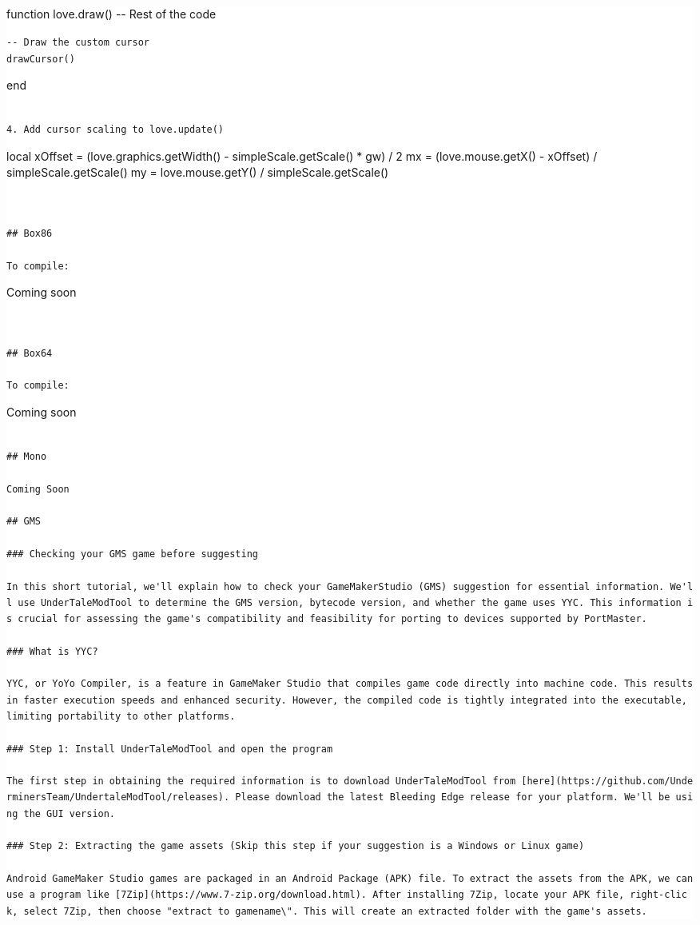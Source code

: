 function love.draw()
    -- Rest of the code

    -- Draw the custom cursor
    drawCursor()
end
```

4. Add cursor scaling to love.update()
 ```
 local xOffset = (love.graphics.getWidth() - simpleScale.getScale() * gw) / 2
  mx = (love.mouse.getX() - xOffset) / simpleScale.getScale()
  my = love.mouse.getY() / simpleScale.getScale()
```
 

## Box86

To compile: 

```
Coming soon 
```


## Box64

To compile:

```
Coming soon
```

## Mono

Coming Soon

## GMS

### Checking your GMS game before suggesting

In this short tutorial, we'll explain how to check your GameMakerStudio (GMS) suggestion for essential information. We'll use UnderTaleModTool to determine the GMS version, bytecode version, and whether the game uses YYC. This information is crucial for assessing the game's compatibility and feasibility for porting to devices supported by PortMaster.

### What is YYC?

YYC, or YoYo Compiler, is a feature in GameMaker Studio that compiles game code directly into machine code. This results in faster execution speeds and enhanced security. However, the compiled code is tightly integrated into the executable, limiting portability to other platforms.

### Step 1: Install UnderTaleModTool and open the program

The first step in obtaining the required information is to download UnderTaleModTool from [here](https://github.com/UnderminersTeam/UndertaleModTool/releases). Please download the latest Bleeding Edge release for your platform. We'll be using the GUI version.

### Step 2: Extracting the game assets (Skip this step if your suggestion is a Windows or Linux game)

Android GameMaker Studio games are packaged in an Android Package (APK) file. To extract the assets from the APK, we can use a program like [7Zip](https://www.7-zip.org/download.html). After installing 7Zip, locate your APK file, right-click, select 7Zip, then choose "extract to gamename\". This will create an extracted folder with the game's assets.
```